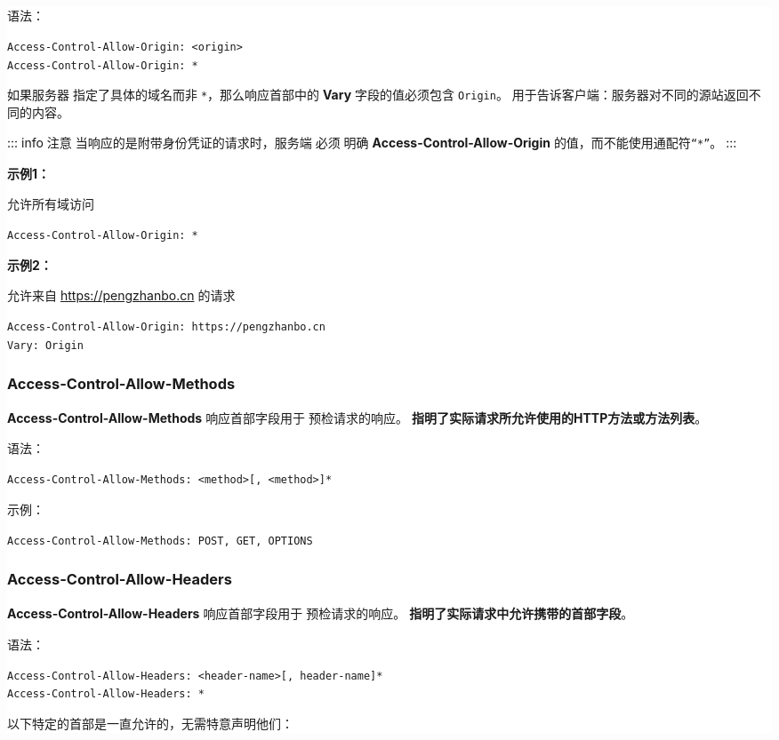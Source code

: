 语法：

```
Access-Control-Allow-Origin: <origin>
Access-Control-Allow-Origin: *
```

如果服务器 指定了具体的域名而非 `*`，那么响应首部中的 **Vary** 字段的值必须包含 `Origin`。
用于告诉客户端：服务器对不同的源站返回不同的内容。

::: info 注意
当响应的是附带身份凭证的请求时，服务端 必须 明确 **Access-Control-Allow-Origin** 的值，而不能使用通配符`“*”`。
:::

**示例1：**

允许所有域访问

```
Access-Control-Allow-Origin: *
```

**示例2：**

允许来自 <https://pengzhanbo.cn> 的请求

```
Access-Control-Allow-Origin: https://pengzhanbo.cn
Vary: Origin
```

### Access-Control-Allow-Methods

**Access-Control-Allow-Methods** 响应首部字段用于 预检请求的响应。
**指明了实际请求所允许使用的HTTP方法或方法列表**。

语法：

```
Access-Control-Allow-Methods: <method>[, <method>]*
```

示例：

```
Access-Control-Allow-Methods: POST, GET, OPTIONS
```

### Access-Control-Allow-Headers

**Access-Control-Allow-Headers** 响应首部字段用于 预检请求的响应。
**指明了实际请求中允许携带的首部字段**。

语法：

```
Access-Control-Allow-Headers: <header-name>[, header-name]*
Access-Control-Allow-Headers: *
```

以下特定的首部是一直允许的，无需特意声明他们：
